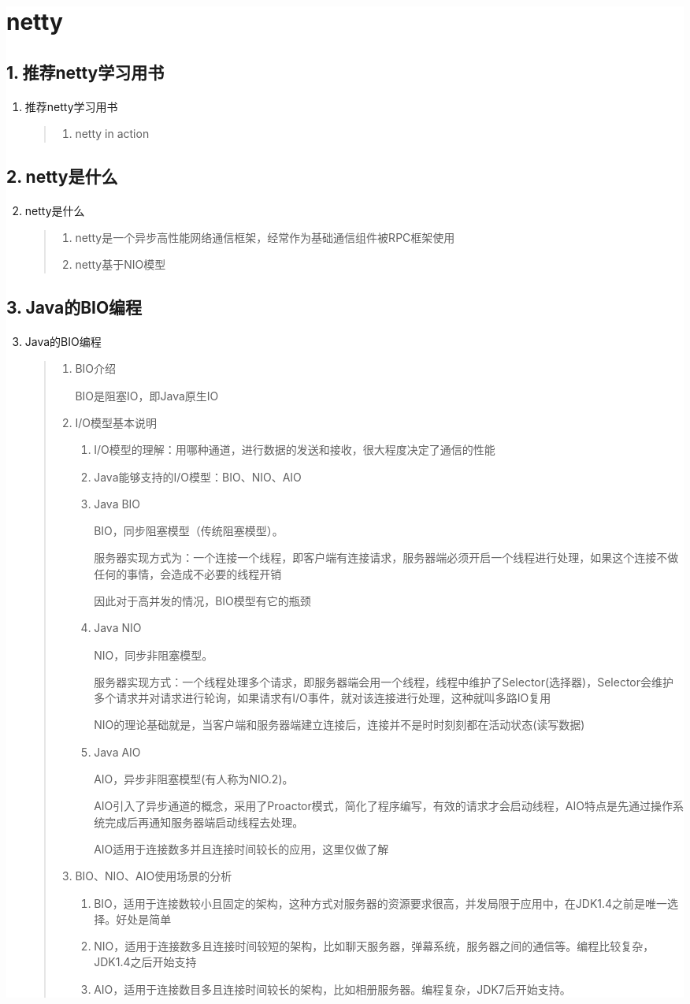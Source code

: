 # netty
## 1. 推荐netty学习用书

1. 推荐netty学习用书

   > 1. netty in action
   > 
## 2. netty是什么
2. netty是什么
   > 1. netty是一个异步高性能网络通信框架，经常作为基础通信组件被RPC框架使用
   > 
   > 2. netty基于NIO模型
   > 
## 3. Java的BIO编程
3. Java的BIO编程
   > 1. BIO介绍
   > 
   >    BIO是阻塞IO，即Java原生IO
   >    
   > 2. I/O模型基本说明
   > 
   >     1. I/O模型的理解：用哪种通道，进行数据的发送和接收，很大程度决定了通信的性能
   >     
   >     2. Java能够支持的I/O模型：BIO、NIO、AIO
   >     
   >     3. Java BIO
   >     
   >        BIO，同步阻塞模型（传统阻塞模型）。
   >        
   >        服务器实现方式为：一个连接一个线程，即客户端有连接请求，服务器端必须开启一个线程进行处理，如果这个连接不做任何的事情，会造成不必要的线程开销
   >        
   >        因此对于高并发的情况，BIO模型有它的瓶颈
   >        
   >     4. Java NIO
   >     
   >        NIO，同步非阻塞模型。
   >        
   >        服务器实现方式：一个线程处理多个请求，即服务器端会用一个线程，线程中维护了Selector(选择器)，Selector会维护多个请求并对请求进行轮询，如果请求有I/O事件，就对该连接进行处理，这种就叫多路IO复用
   >        
   >        NIO的理论基础就是，当客户端和服务器端建立连接后，连接并不是时时刻刻都在活动状态(读写数据)
   >        
   >     5. Java AIO
   >     
   >        AIO，异步非阻塞模型(有人称为NIO.2)。
   >        
   >        AIO引入了异步通道的概念，采用了Proactor模式，简化了程序编写，有效的请求才会启动线程，AIO特点是先通过操作系统完成后再通知服务器端启动线程去处理。
   >        
   >        AIO适用于连接数多并且连接时间较长的应用，这里仅做了解
   >     
   > 3. BIO、NIO、AIO使用场景的分析
   > 
   >     1. BIO，适用于连接数较小且固定的架构，这种方式对服务器的资源要求很高，并发局限于应用中，在JDK1.4之前是唯一选择。好处是简单
   >     
   >     2. NIO，适用于连接数多且连接时间较短的架构，比如聊天服务器，弹幕系统，服务器之间的通信等。编程比较复杂，JDK1.4之后开始支持
   >     
   >     3. AIO，适用于连接数目多且连接时间较长的架构，比如相册服务器。编程复杂，JDK7后开始支持。
   >     